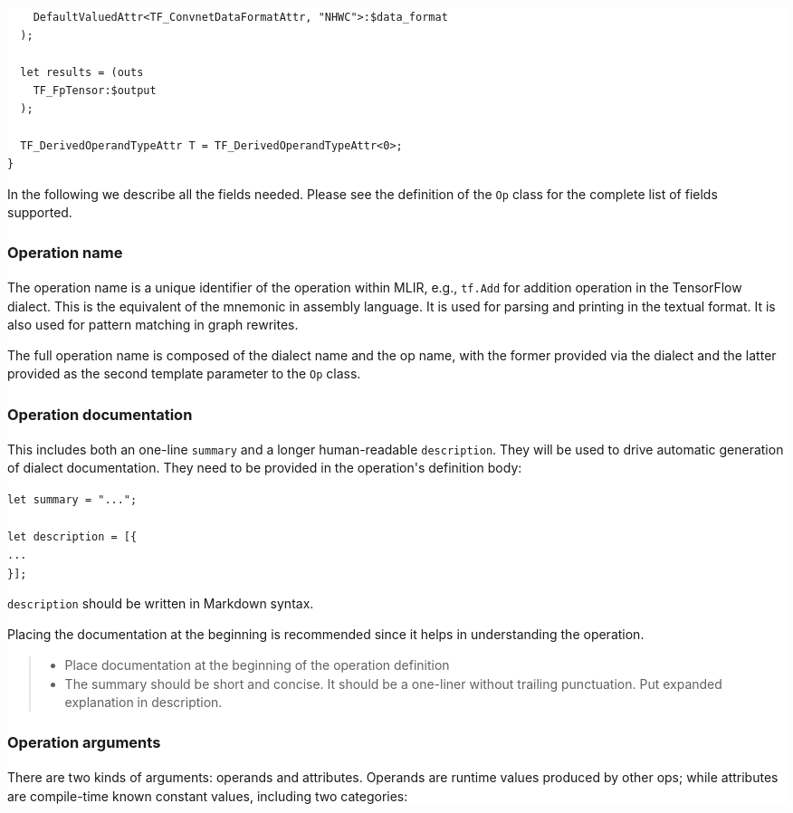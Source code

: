 ```tablegen
    DefaultValuedAttr<TF_ConvnetDataFormatAttr, "NHWC">:$data_format
  );

  let results = (outs
    TF_FpTensor:$output
  );

  TF_DerivedOperandTypeAttr T = TF_DerivedOperandTypeAttr<0>;
}
```

In the following we describe all the fields needed. Please see the definition
of the `Op` class for the complete list of fields supported.

### Operation name

The operation name is a unique identifier of the operation within MLIR, e.g.,
`tf.Add` for addition operation in the TensorFlow dialect. This is the
equivalent of the mnemonic in assembly language. It is used for parsing and
printing in the textual format. It is also used for pattern matching in graph
rewrites.

The full operation name is composed of the dialect name and the op name, with
the former provided via the dialect and the latter provided as the second
template parameter to the `Op` class.

### Operation documentation

This includes both an one-line `summary` and a longer human-readable
`description`. They will be used to drive automatic generation of dialect
documentation. They need to be provided in the operation's definition body:

```tablegen
let summary = "...";

let description = [{
...
}];
```

`description` should be written in Markdown syntax.

Placing the documentation at the beginning is recommended since
it helps in understanding the operation.

> * Place documentation at the beginning of the operation definition
> * The summary should be short and concise. It should be a one-liner without
>   trailing punctuation. Put expanded explanation in description.

### Operation arguments

There are two kinds of arguments: operands and attributes. Operands are runtime
values produced by other ops; while attributes are compile-time known constant
values, including two categories:
